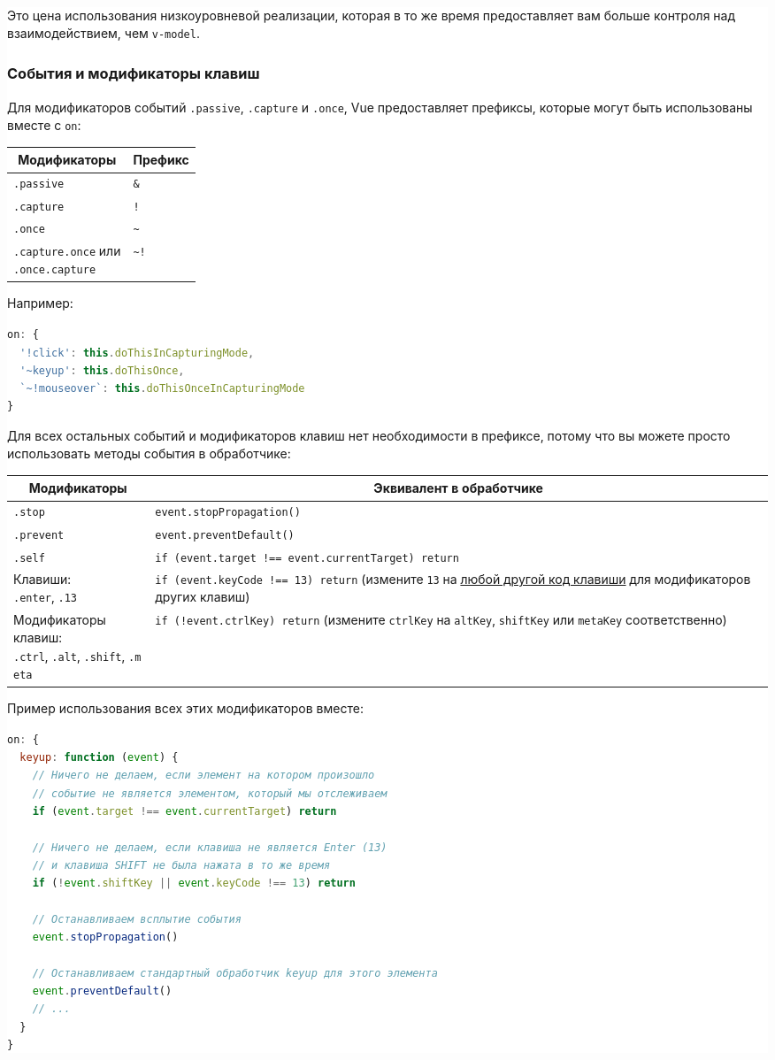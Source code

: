 Это цена использования низкоуровневой реализации, которая в то же время предоставляет вам больше контроля над взаимодействием, чем `v-model`.

### События и модификаторы клавиш

Для модификаторов событий `.passive`, `.capture` и `.once`, Vue предоставляет префиксы, которые могут быть использованы вместе с `on`:

| Модификаторы | Префикс |
| ------ | ------ |
| `.passive` | `&` |
| `.capture` | `!` |
| `.once` | `~` |
| `.capture.once` или<br>`.once.capture` | `~!` |

Например:

```javascript
on: {
  '!click': this.doThisInCapturingMode,
  '~keyup': this.doThisOnce,
  `~!mouseover`: this.doThisOnceInCapturingMode
}
```

Для всех остальных событий и модификаторов клавиш нет необходимости в префиксе, потому что вы можете просто использовать методы события в обработчике:

| Модификаторы | Эквивалент в обработчике |
| ------ | ------ |
| `.stop` | `event.stopPropagation()` |
| `.prevent` | `event.preventDefault()` |
| `.self` | `if (event.target !== event.currentTarget) return` |
| Клавиши:<br>`.enter`, `.13` | `if (event.keyCode !== 13) return` (измените `13` на [любой другой код клавиши](http://keycode.info/) для модификаторов других клавиш) |
| Модификаторы клавиш:<br>`.ctrl`, `.alt`, `.shift`, `.meta` | `if (!event.ctrlKey) return` (измените `ctrlKey` на `altKey`, `shiftKey` или `metaKey` соответственно) |

Пример использования всех этих модификаторов вместе:

```javascript
on: {
  keyup: function (event) {
    // Ничего не делаем, если элемент на котором произошло
    // событие не является элементом, который мы отслеживаем
    if (event.target !== event.currentTarget) return

    // Ничего не делаем, если клавиша не является Enter (13)
    // и клавиша SHIFT не была нажата в то же время
    if (!event.shiftKey || event.keyCode !== 13) return

    // Останавливаем всплытие события
    event.stopPropagation()

    // Останавливаем стандартный обработчик keyup для этого элемента
    event.preventDefault()
    // ...
  }
}
```
